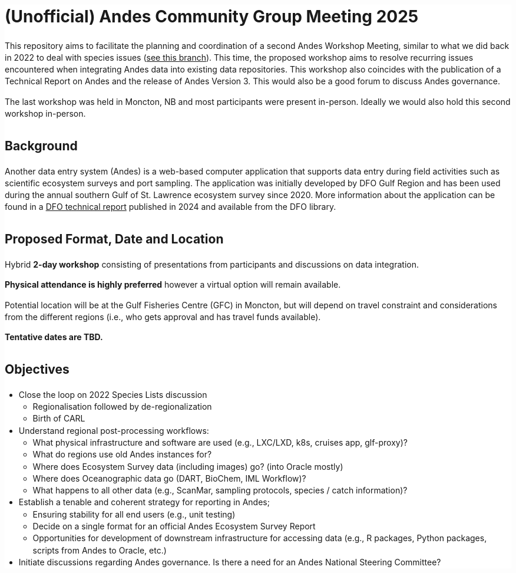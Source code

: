 # (Unofficial) Andes Community Group Meeting 2025

This repository aims to facilitate the planning and coordination of a second Andes Workshop Meeting, similar to what we did back in 2022 to deal with species issues ([see this branch](https://github.com/dfo-gulf-science/Andes-National-Working-Group-Meetings/tree/2022)). This time, the proposed workshop aims to resolve recurring issues encountered when integrating Andes data into existing data repositories. This workshop also coincides with the publication of a Technical Report on Andes and the release of Andes Version 3. This would also be a good forum to discuss Andes governance.

The last workshop was held in Moncton, NB and most participants were present in-person. Ideally we would also hold this second workshop in-person.

## Background

Another data entry system (Andes) is a web-based computer application that supports data entry during field activities such as scientific ecosystem surveys and port sampling. The application was initially developed by DFO Gulf Region and has been used during the annual southern Gulf of St. Lawrence ecosystem survey since 2020. More information about the application can be found in a [DFO technical report](https://publications.gc.ca/site/eng/9.939271/publication.html) published in 2024 and available from the DFO library. 

## Proposed Format, Date and Location

Hybrid **2-day workshop** consisting of presentations from participants and discussions on data integration.

**Physical attendance is highly preferred** however a virtual option will remain available.   

Potential location will be at the Gulf Fisheries Centre (GFC) in Moncton, but will depend on travel constraint and considerations from the different regions (i.e., who gets approval and has travel funds available).

**Tentative dates are TBD.** 


## Objectives

- Close the loop on 2022 Species Lists discussion
  - Regionalisation followed by de-regionalization
  - Birth of CARL
- Understand regional post-processing workflows:
  - What physical infrastructure and software are used (e.g., LXC/LXD, k8s, cruises app, glf-proxy)? 
  - What do regions use old Andes instances for?
  - Where does Ecosystem Survey data (including images) go? (into Oracle mostly)
  - Where does Oceanographic data go (DART, BioChem, IML Workflow)?
  - What happens to all other data (e.g., ScanMar, sampling protocols, species / catch information)?
- Establish a tenable and coherent strategy for reporting in Andes;
  - Ensuring stability for all end users (e.g., unit testing)
  - Decide on a single format for an official Andes Ecosystem Survey Report
  - Opportunities for development of downstream infrastructure for accessing data (e.g., R packages, Python packages, scripts from Andes to Oracle, etc.)   
- Initiate discussions regarding Andes governance. Is there a need for an Andes National Steering Committee? 
